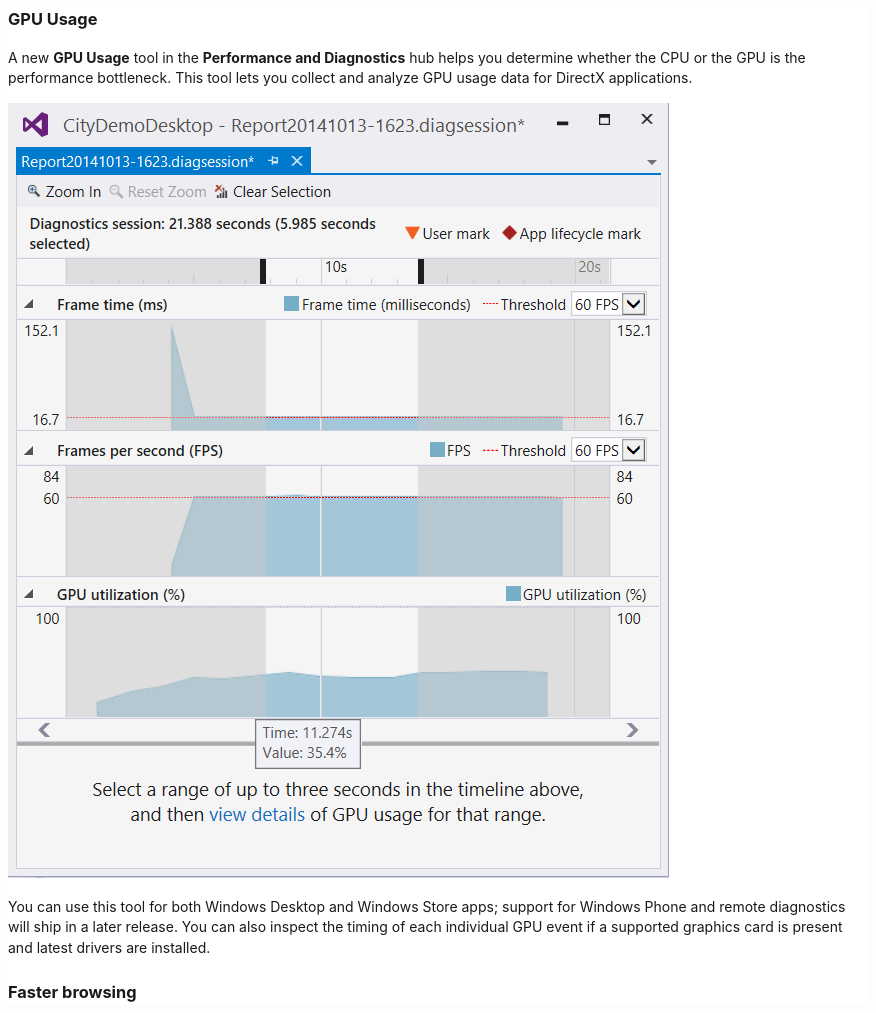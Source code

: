 ### GPU Usage

A new **GPU Usage** tool in the **Performance and Diagnostics** hub helps you determine whether the CPU or the GPU is the performance bottleneck. This tool lets you collect and analyze GPU usage data for DirectX applications.

![Performance and Diagnostics hub; GPU Usage tool](media/11_12_02.png)  

You can use this tool for both Windows Desktop and Windows Store apps; support for Windows Phone and remote diagnostics will ship in a later release. You can also inspect the timing of each individual GPU event if a supported graphics card is present and latest drivers are installed. 

### Faster browsing
